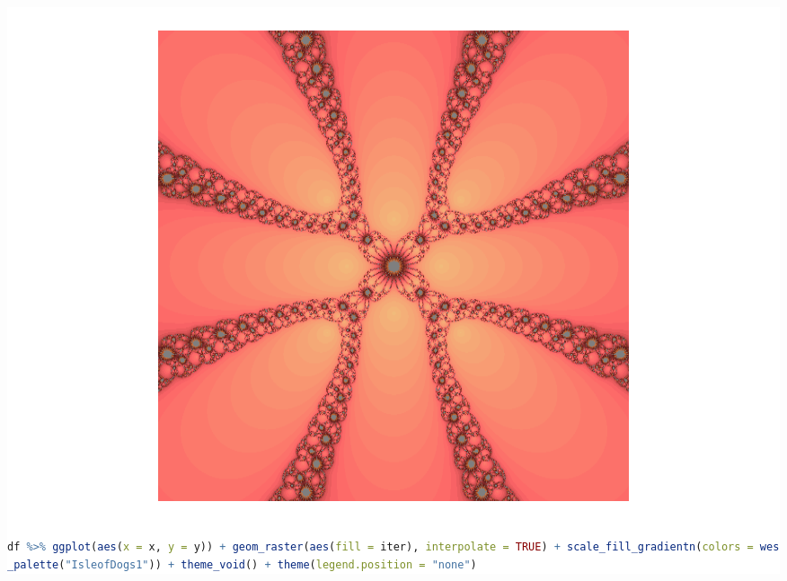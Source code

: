 <img src="README_files/figure-gfm/unnamed-chunk-14-14.png" style="display: block; margin: auto;" />

``` r
df %>% ggplot(aes(x = x, y = y)) + geom_raster(aes(fill = iter), interpolate = TRUE) + scale_fill_gradientn(colors = wes_palette("IsleofDogs1")) + theme_void() + theme(legend.position = "none")
```
